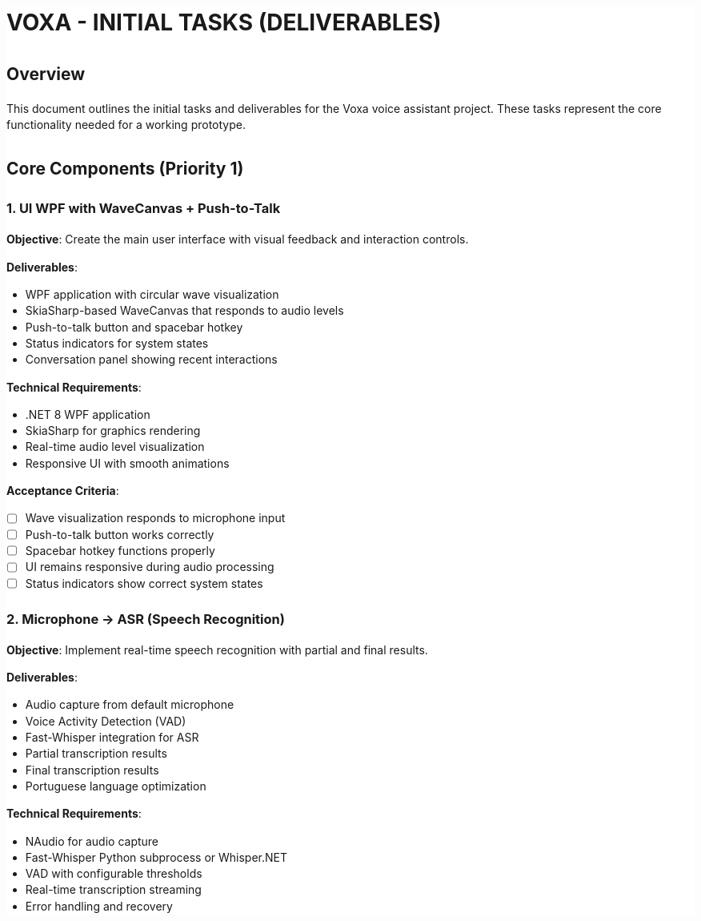 # VOXA - INITIAL TASKS (DELIVERABLES)

## Overview

This document outlines the initial tasks and deliverables for the Voxa voice assistant project. These tasks represent the core functionality needed for a working prototype.

## Core Components (Priority 1)

### 1. UI WPF with WaveCanvas + Push-to-Talk

**Objective**: Create the main user interface with visual feedback and interaction controls.

**Deliverables**:
- WPF application with circular wave visualization
- SkiaSharp-based WaveCanvas that responds to audio levels
- Push-to-talk button and spacebar hotkey
- Status indicators for system states
- Conversation panel showing recent interactions

**Technical Requirements**:
- .NET 8 WPF application
- SkiaSharp for graphics rendering
- Real-time audio level visualization
- Responsive UI with smooth animations

**Acceptance Criteria**:
- [ ] Wave visualization responds to microphone input
- [ ] Push-to-talk button works correctly
- [ ] Spacebar hotkey functions properly
- [ ] UI remains responsive during audio processing
- [ ] Status indicators show correct system states

### 2. Microphone → ASR (Speech Recognition)

**Objective**: Implement real-time speech recognition with partial and final results.

**Deliverables**:
- Audio capture from default microphone
- Voice Activity Detection (VAD)
- Fast-Whisper integration for ASR
- Partial transcription results
- Final transcription results
- Portuguese language optimization

**Technical Requirements**:
- NAudio for audio capture
- Fast-Whisper Python subprocess or Whisper.NET
- VAD with configurable thresholds
- Real-time transcription streaming
- Error handling and recovery
